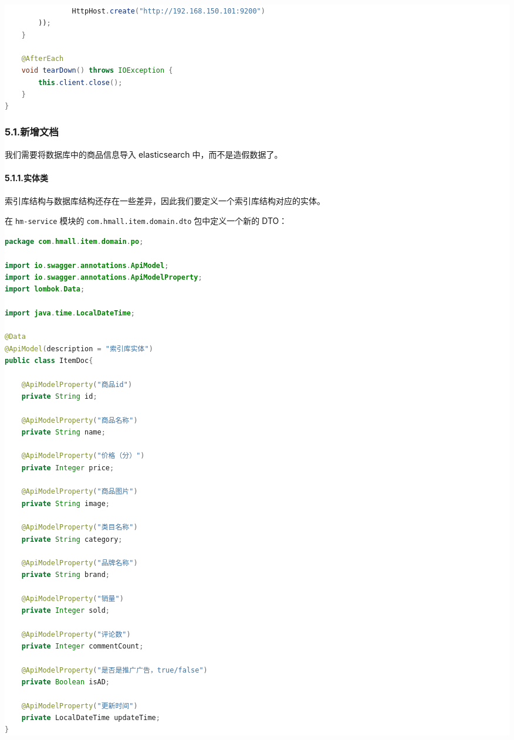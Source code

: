 ```java
                HttpHost.create("http://192.168.150.101:9200")
        ));
    }
    
    @AfterEach
    void tearDown() throws IOException {
        this.client.close();
    }
}
```

### 5.1.新增文档

我们需要将数据库中的商品信息导入 elasticsearch 中，而不是造假数据了。

#### 5.1.1.实体类

索引库结构与数据库结构还存在一些差异，因此我们要定义一个索引库结构对应的实体。

在 `hm-service` 模块的 `com.hmall.item.domain.dto` 包中定义一个新的 DTO：

```java
package com.hmall.item.domain.po;

import io.swagger.annotations.ApiModel;
import io.swagger.annotations.ApiModelProperty;
import lombok.Data;

import java.time.LocalDateTime;

@Data
@ApiModel(description = "索引库实体")
public class ItemDoc{

    @ApiModelProperty("商品id")
    private String id;

    @ApiModelProperty("商品名称")
    private String name;

    @ApiModelProperty("价格（分）")
    private Integer price;

    @ApiModelProperty("商品图片")
    private String image;

    @ApiModelProperty("类目名称")
    private String category;

    @ApiModelProperty("品牌名称")
    private String brand;

    @ApiModelProperty("销量")
    private Integer sold;

    @ApiModelProperty("评论数")
    private Integer commentCount;

    @ApiModelProperty("是否是推广广告，true/false")
    private Boolean isAD;

    @ApiModelProperty("更新时间")
    private LocalDateTime updateTime;
}
```